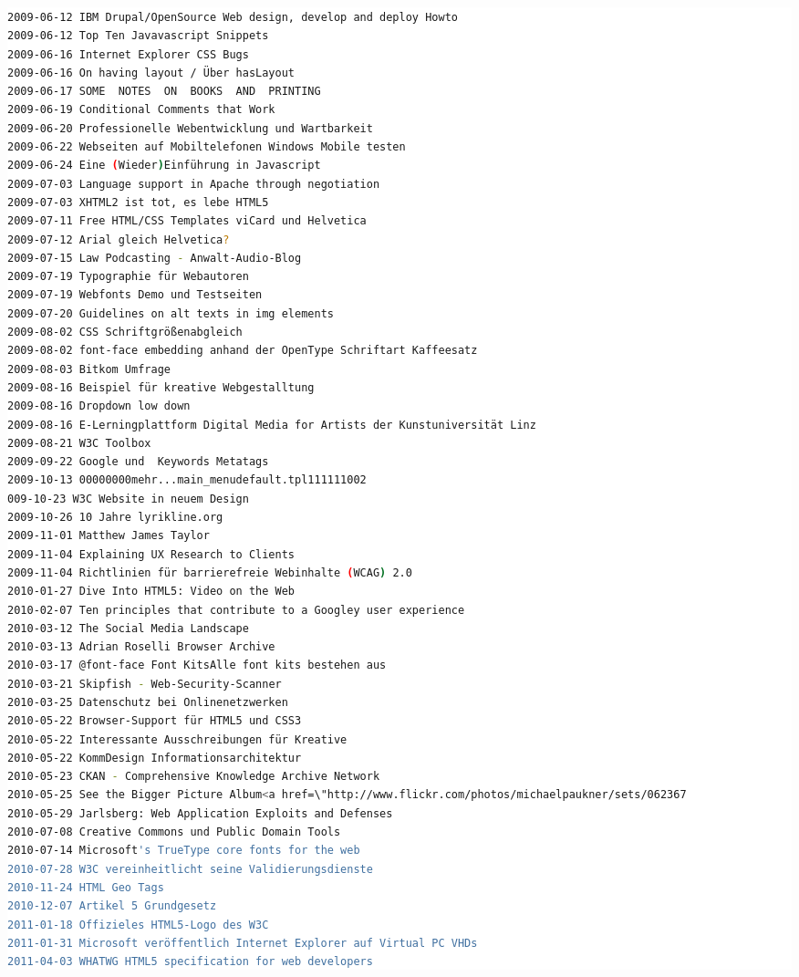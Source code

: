 ```bash
2009-06-12 IBM Drupal/OpenSource Web design, develop and deploy Howto
2009-06-12 Top Ten Javavascript Snippets
2009-06-16 Internet Explorer CSS Bugs
2009-06-16 On having layout / Über hasLayout
2009-06-17 SOME  NOTES  ON  BOOKS  AND  PRINTING
2009-06-19 Conditional Comments that Work
2009-06-20 Professionelle Webentwicklung und Wartbarkeit
2009-06-22 Webseiten auf Mobiltelefonen Windows Mobile testen
2009-06-24 Eine (Wieder)Einführung in Javascript
2009-07-03 Language support in Apache through negotiation
2009-07-03 XHTML2 ist tot, es lebe HTML5
2009-07-11 Free HTML/CSS Templates viCard und Helvetica
2009-07-12 Arial gleich Helvetica?
2009-07-15 Law Podcasting - Anwalt-Audio-Blog
2009-07-19 Typographie für Webautoren
2009-07-19 Webfonts Demo und Testseiten
2009-07-20 Guidelines on alt texts in img elements
2009-08-02 CSS Schriftgrößenabgleich
2009-08-02 font-face embedding anhand der OpenType Schriftart Kaffeesatz
2009-08-03 Bitkom Umfrage
2009-08-16 Beispiel für kreative Webgestalltung
2009-08-16 Dropdown low down
2009-08-16 E-Lerningplattform Digital Media for Artists der Kunstuniversität Linz
2009-08-21 W3C Toolbox
2009-09-22 Google und  Keywords Metatags
2009-10-13 00000000mehr...main_menudefault.tpl111111002
009-10-23 W3C Website in neuem Design
2009-10-26 10 Jahre lyrikline.org
2009-11-01 Matthew James Taylor
2009-11-04 Explaining UX Research to Clients
2009-11-04 Richtlinien für barrierefreie Webinhalte (WCAG) 2.0
2010-01-27 Dive Into HTML5: Video on the Web
2010-02-07 Ten principles that contribute to a Googley user experience
2010-03-12 The Social Media Landscape
2010-03-13 Adrian Roselli Browser Archive
2010-03-17 @font-face Font KitsAlle font kits bestehen aus
2010-03-21 Skipfish - Web-Security-Scanner
2010-03-25 Datenschutz bei Onlinenetzwerken
2010-05-22 Browser-Support für HTML5 und CSS3
2010-05-22 Interessante Ausschreibungen für Kreative
2010-05-22 KommDesign Informationsarchitektur
2010-05-23 CKAN - Comprehensive Knowledge Archive Network
2010-05-25 See the Bigger Picture Album<a href=\"http://www.flickr.com/photos/michaelpaukner/sets/062367
2010-05-29 Jarlsberg: Web Application Exploits and Defenses
2010-07-08 Creative Commons und Public Domain Tools
2010-07-14 Microsoft's TrueType core fonts for the web
2010-07-28 W3C vereinheitlicht seine Validierungsdienste
2010-11-24 HTML Geo Tags
2010-12-07 Artikel 5 Grundgesetz
2011-01-18 Offizieles HTML5-Logo des W3C
2011-01-31 Microsoft veröffentlich Internet Explorer auf Virtual PC VHDs
2011-04-03 WHATWG HTML5 specification for web developers
```
